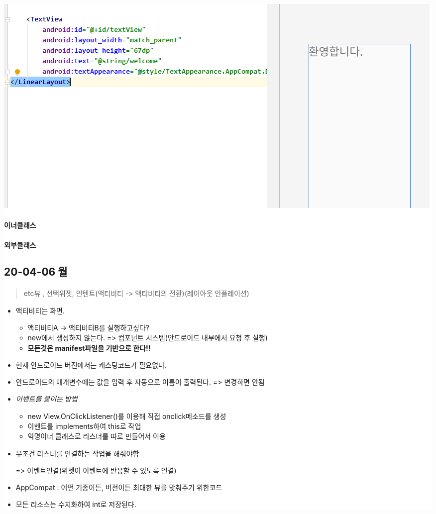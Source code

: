 ![image-20200327101830111](images/image-20200327101830111.png)



#### 이너클래스

#### 외부클래스

## 20-04-06 월

> etc뷰 , 선택위젯, 인텐트(액티비티 -> 액티비티의 전환)(레이아웃 인플레이션)

- 액티비티는 화면.

  - 액티비티A -> 액티비티B를 실행하고싶다?
  - new에서 생성하지 않는다. => 컴포넌트 시스템(안드로이드 내부에서 요청 후 실행)
  - **모든것은 manifest파일을 기반으로 한다!!**

- 현재 안드로이드 버전에서는 캐스팅코드가 필요없다.

- 안드로이드의 매개변수에는 값을 입력 후 자동으로 이름이 출력된다. => 변경하면 안됨

- *이벤트를 붙이는 방법*

  - new View.OnClickListener()를 이용해 직접 onclick메소드를 생성
  - 이벤트를 implements하여 this로 작업
  - 익명이너 클래스로 리스너를 따로 만들어서 이용

- 무조건 리스너를 연결하는 작업을 해줘야함

  => 이벤트연결(위젯이 이벤트에 반응할 수 있도록 연결)

- AppCompat : 어떤 기종이든, 버전이든 최대한 뷰를 맞춰주기 위한코드

- 모든 리소스는 수치화하여 int로 저장된다.
